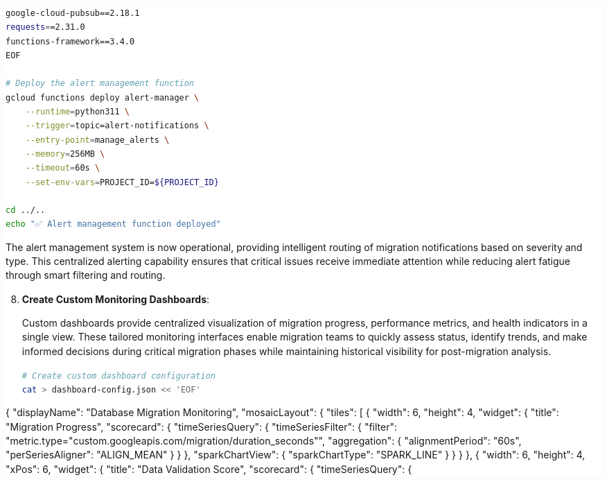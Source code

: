    ```bash
google-cloud-pubsub==2.18.1
requests==2.31.0
functions-framework==3.4.0
EOF
   
   # Deploy the alert management function
   gcloud functions deploy alert-manager \
       --runtime=python311 \
       --trigger=topic=alert-notifications \
       --entry-point=manage_alerts \
       --memory=256MB \
       --timeout=60s \
       --set-env-vars=PROJECT_ID=${PROJECT_ID}
   
   cd ../..
   echo "✅ Alert management function deployed"
   ```

   The alert management system is now operational, providing intelligent routing of migration notifications based on severity and type. This centralized alerting capability ensures that critical issues receive immediate attention while reducing alert fatigue through smart filtering and routing.

8. **Create Custom Monitoring Dashboards**:

   Custom dashboards provide centralized visualization of migration progress, performance metrics, and health indicators in a single view. These tailored monitoring interfaces enable migration teams to quickly assess status, identify trends, and make informed decisions during critical migration phases while maintaining historical visibility for post-migration analysis.

   ```bash
   # Create custom dashboard configuration
   cat > dashboard-config.json << 'EOF'
{
  "displayName": "Database Migration Monitoring",
  "mosaicLayout": {
    "tiles": [
      {
        "width": 6,
        "height": 4,
        "widget": {
          "title": "Migration Progress",
          "scorecard": {
            "timeSeriesQuery": {
              "timeSeriesFilter": {
                "filter": "metric.type=\"custom.googleapis.com/migration/duration_seconds\"",
                "aggregation": {
                  "alignmentPeriod": "60s",
                  "perSeriesAligner": "ALIGN_MEAN"
                }
              }
            },
            "sparkChartView": {
              "sparkChartType": "SPARK_LINE"
            }
          }
        }
      },
      {
        "width": 6,
        "height": 4,
        "xPos": 6,
        "widget": {
          "title": "Data Validation Score",
          "scorecard": {
            "timeSeriesQuery": {
   ```